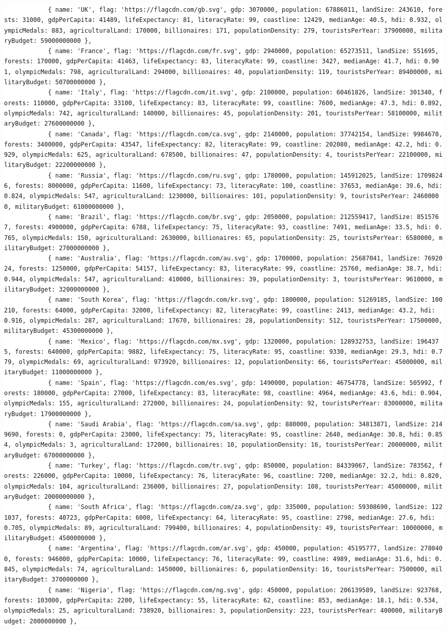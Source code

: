                 { name: 'UK', flag: 'https://flagcdn.com/gb.svg', gdp: 3070000, population: 67886011, landSize: 243610, forests: 31000, gdpPerCapita: 41489, lifeExpectancy: 81, literacyRate: 99, coastline: 12429, medianAge: 40.5, hdi: 0.932, olympicMedals: 883, agriculturalLand: 170000, billionaires: 171, populationDensity: 279, touristsPerYear: 37900000, militaryBudget: 59000000000 },
                { name: 'France', flag: 'https://flagcdn.com/fr.svg', gdp: 2940000, population: 65273511, landSize: 551695, forests: 170000, gdpPerCapita: 41463, lifeExpectancy: 83, literacyRate: 99, coastline: 3427, medianAge: 41.7, hdi: 0.901, olympicMedals: 798, agriculturalLand: 294000, billionaires: 40, populationDensity: 119, touristsPerYear: 89400000, militaryBudget: 50700000000 },
                { name: 'Italy', flag: 'https://flagcdn.com/it.svg', gdp: 2100000, population: 60461826, landSize: 301340, forests: 110000, gdpPerCapita: 33100, lifeExpectancy: 83, literacyRate: 99, coastline: 7600, medianAge: 47.3, hdi: 0.892, olympicMedals: 742, agriculturalLand: 140000, billionaires: 45, populationDensity: 201, touristsPerYear: 58100000, militaryBudget: 27600000000 },
                { name: 'Canada', flag: 'https://flagcdn.com/ca.svg', gdp: 2140000, population: 37742154, landSize: 9984670, forests: 3400000, gdpPerCapita: 43547, lifeExpectancy: 82, literacyRate: 99, coastline: 202080, medianAge: 42.2, hdi: 0.929, olympicMedals: 625, agriculturalLand: 678500, billionaires: 47, populationDensity: 4, touristsPerYear: 22100000, militaryBudget: 22200000000 },
                { name: 'Russia', flag: 'https://flagcdn.com/ru.svg', gdp: 1780000, population: 145912025, landSize: 17098246, forests: 8000000, gdpPerCapita: 11600, lifeExpectancy: 73, literacyRate: 100, coastline: 37653, medianAge: 39.6, hdi: 0.824, olympicMedals: 547, agriculturalLand: 1230000, billionaires: 101, populationDensity: 9, touristsPerYear: 24600000, militaryBudget: 61000000000 },
                { name: 'Brazil', flag: 'https://flagcdn.com/br.svg', gdp: 2050000, population: 212559417, landSize: 8515767, forests: 4900000, gdpPerCapita: 6788, lifeExpectancy: 75, literacyRate: 93, coastline: 7491, medianAge: 33.5, hdi: 0.765, olympicMedals: 150, agriculturalLand: 2630000, billionaires: 65, populationDensity: 25, touristsPerYear: 6580000, militaryBudget: 27000000000 },
                { name: 'Australia', flag: 'https://flagcdn.com/au.svg', gdp: 1700000, population: 25687041, landSize: 7692024, forests: 1250000, gdpPerCapita: 54157, lifeExpectancy: 83, literacyRate: 99, coastline: 25760, medianAge: 38.7, hdi: 0.944, olympicMedals: 547, agriculturalLand: 410000, billionaires: 39, populationDensity: 3, touristsPerYear: 9610000, militaryBudget: 32000000000 },
                { name: 'South Korea', flag: 'https://flagcdn.com/kr.svg', gdp: 1800000, population: 51269185, landSize: 100210, forests: 64000, gdpPerCapita: 32000, lifeExpectancy: 82, literacyRate: 99, coastline: 2413, medianAge: 43.2, hdi: 0.916, olympicMedals: 287, agriculturalLand: 17670, billionaires: 28, populationDensity: 512, touristsPerYear: 17500000, militaryBudget: 45300000000 },
                { name: 'Mexico', flag: 'https://flagcdn.com/mx.svg', gdp: 1320000, population: 128932753, landSize: 1964375, forests: 640000, gdpPerCapita: 9882, lifeExpectancy: 75, literacyRate: 95, coastline: 9330, medianAge: 29.3, hdi: 0.779, olympicMedals: 69, agriculturalLand: 973920, billionaires: 12, populationDensity: 66, touristsPerYear: 45000000, militaryBudget: 11000000000 },
                { name: 'Spain', flag: 'https://flagcdn.com/es.svg', gdp: 1490000, population: 46754778, landSize: 505992, forests: 180000, gdpPerCapita: 27000, lifeExpectancy: 83, literacyRate: 98, coastline: 4964, medianAge: 43.6, hdi: 0.904, olympicMedals: 155, agriculturalLand: 272000, billionaires: 24, populationDensity: 92, touristsPerYear: 83000000, militaryBudget: 17900000000 },
                { name: 'Saudi Arabia', flag: 'https://flagcdn.com/sa.svg', gdp: 880000, population: 34813871, landSize: 2149690, forests: 0, gdpPerCapita: 23000, lifeExpectancy: 75, literacyRate: 95, coastline: 2640, medianAge: 30.8, hdi: 0.854, olympicMedals: 3, agriculturalLand: 172000, billionaires: 10, populationDensity: 16, touristsPerYear: 20000000, militaryBudget: 67000000000 },
                { name: 'Turkey', flag: 'https://flagcdn.com/tr.svg', gdp: 850000, population: 84339067, landSize: 783562, forests: 226000, gdpPerCapita: 10000, lifeExpectancy: 76, literacyRate: 96, coastline: 7200, medianAge: 32.2, hdi: 0.820, olympicMedals: 104, agriculturalLand: 236000, billionaires: 27, populationDensity: 108, touristsPerYear: 45000000, militaryBudget: 20000000000 },
                { name: 'South Africa', flag: 'https://flagcdn.com/za.svg', gdp: 335000, population: 59308690, landSize: 1221037, forests: 40723, gdpPerCapita: 6000, lifeExpectancy: 64, literacyRate: 95, coastline: 2798, medianAge: 27.6, hdi: 0.705, olympicMedals: 89, agriculturalLand: 799400, billionaires: 4, populationDensity: 49, touristsPerYear: 10000000, militaryBudget: 4500000000 },
                { name: 'Argentina', flag: 'https://flagcdn.com/ar.svg', gdp: 450000, population: 45195777, landSize: 2780400, forests: 946000, gdpPerCapita: 10000, lifeExpectancy: 76, literacyRate: 99, coastline: 4989, medianAge: 31.6, hdi: 0.845, olympicMedals: 74, agriculturalLand: 1450000, billionaires: 6, populationDensity: 16, touristsPerYear: 7500000, militaryBudget: 3700000000 },
                { name: 'Nigeria', flag: 'https://flagcdn.com/ng.svg', gdp: 450000, population: 206139589, landSize: 923768, forests: 103000, gdpPerCapita: 2200, lifeExpectancy: 55, literacyRate: 62, coastline: 853, medianAge: 18.1, hdi: 0.534, olympicMedals: 25, agriculturalLand: 738920, billionaires: 3, populationDensity: 223, touristsPerYear: 400000, militaryBudget: 2000000000 },